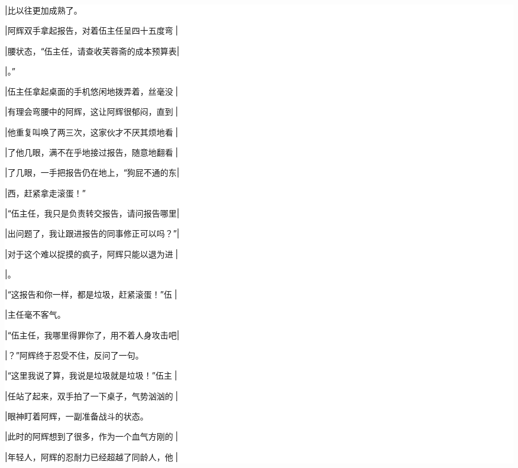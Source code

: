 |比以往更加成熟了。

|阿辉双手拿起报告，对着伍主任呈四十五度弯 |

|腰状态，“伍主任，请查收芙蓉斋的成本预算表|

|。”

|伍主任拿起桌面的手机悠闲地拨弄着，丝毫没 |

|有理会弯腰中的阿辉，这让阿辉很郁闷，直到 |

|他重复叫唤了两三次，这家伙才不厌其烦地看 |

|了他几眼，满不在乎地接过报告，随意地翻看 |

|了几眼，一手把报告仍在地上，“狗屁不通的东|

|西，赶紧拿走滚蛋！”

|“伍主任，我只是负责转交报告，请问报告哪里|

|出问题了，我让跟进报告的同事修正可以吗？”|

|对于这个难以捉摸的疯子，阿辉只能以退为进 |

|。

|“这报告和你一样，都是垃圾，赶紧滚蛋！”伍 |

|主任毫不客气。

|“伍主任，我哪里得罪你了，用不着人身攻击吧|

|？”阿辉终于忍受不住，反问了一句。

|“这里我说了算，我说是垃圾就是垃圾！”伍主 |

|任站了起来，双手拍了一下桌子，气势汹汹的 |

|眼神盯着阿辉，一副准备战斗的状态。

|此时的阿辉想到了很多，作为一个血气方刚的 |

|年轻人，阿辉的忍耐力已经超越了同龄人，他 |

